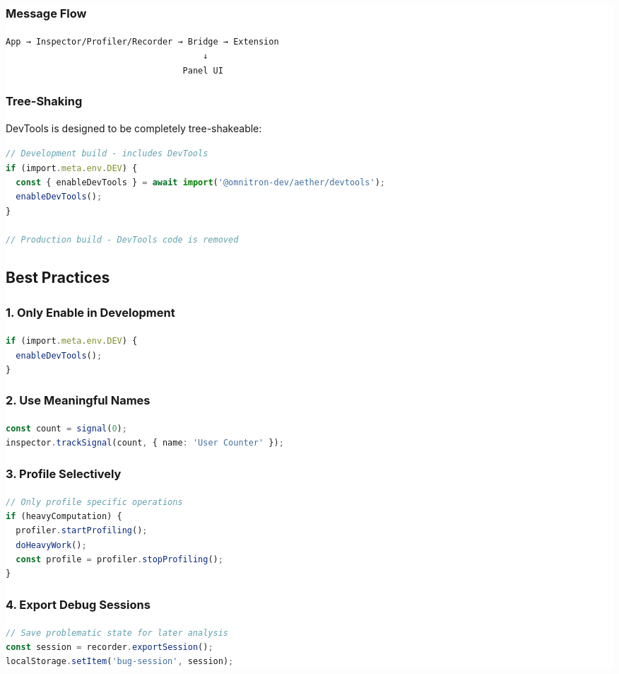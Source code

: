 ### Message Flow

```
App → Inspector/Profiler/Recorder → Bridge → Extension
                                       ↓
                                   Panel UI
```

### Tree-Shaking

DevTools is designed to be completely tree-shakeable:

```typescript
// Development build - includes DevTools
if (import.meta.env.DEV) {
  const { enableDevTools } = await import('@omnitron-dev/aether/devtools');
  enableDevTools();
}

// Production build - DevTools code is removed
```

## Best Practices

### 1. Only Enable in Development

```typescript
if (import.meta.env.DEV) {
  enableDevTools();
}
```

### 2. Use Meaningful Names

```typescript
const count = signal(0);
inspector.trackSignal(count, { name: 'User Counter' });
```

### 3. Profile Selectively

```typescript
// Only profile specific operations
if (heavyComputation) {
  profiler.startProfiling();
  doHeavyWork();
  const profile = profiler.stopProfiling();
}
```

### 4. Export Debug Sessions

```typescript
// Save problematic state for later analysis
const session = recorder.exportSession();
localStorage.setItem('bug-session', session);
```
